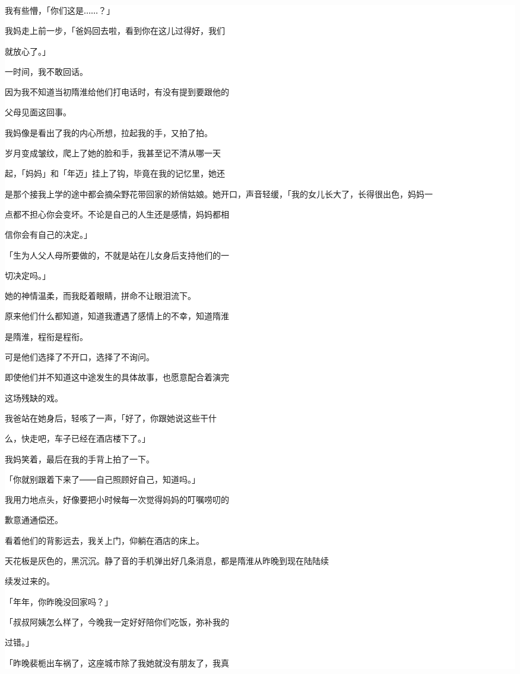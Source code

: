 我有些懵，「你们这是……？」

我妈走上前一步，「爸妈回去啦，看到你在这儿过得好，我们

就放心了。」

一时间，我不敢回话。

因为我不知道当初隋淮给他们打电话时，有没有提到要跟他的

父母见面这回事。

我妈像是看出了我的内心所想，拉起我的手，又拍了拍。

岁月变成皱纹，爬上了她的脸和手，我甚至记不清从哪一天

起，「妈妈」和「年迈」挂上了钩，毕竟在我的记忆里，她还

是那个接我上学的途中都会摘朵野花带回家的娇俏姑娘。她开口，声音轻缓，「我的女儿长大了，长得很出色，妈妈一

点都不担心你会变坏。不论是自己的人生还是感情，妈妈都相

信你会有自己的决定。」

「生为人父人母所要做的，不就是站在儿女身后支持他们的一

切决定吗。」

她的神情温柔，而我眨着眼睛，拼命不让眼泪流下。

原来他们什么都知道，知道我遭遇了感情上的不幸，知道隋淮

是隋淮，程衔是程衔。

可是他们选择了不开口，选择了不询问。

即使他们并不知道这中途发生的具体故事，也愿意配合着演完

这场残缺的戏。

我爸站在她身后，轻咳了一声，「好了，你跟她说这些干什

么，快走吧，车子已经在酒店楼下了。」

我妈笑着，最后在我的手背上拍了一下。

「你就别跟着下来了——自己照顾好自己，知道吗。」

我用力地点头，好像要把小时候每一次觉得妈妈的叮嘱唠叨的

歉意通通偿还。

看着他们的背影远去，我关上门，仰躺在酒店的床上。

天花板是灰色的，黑沉沉。静了音的手机弹出好几条消息，都是隋淮从昨晚到现在陆陆续

续发过来的。

「年年，你昨晚没回家吗？」

「叔叔阿姨怎么样了，今晚我一定好好陪你们吃饭，弥补我的

过错。」

「昨晚裴栀出车祸了，这座城市除了我她就没有朋友了，我真
